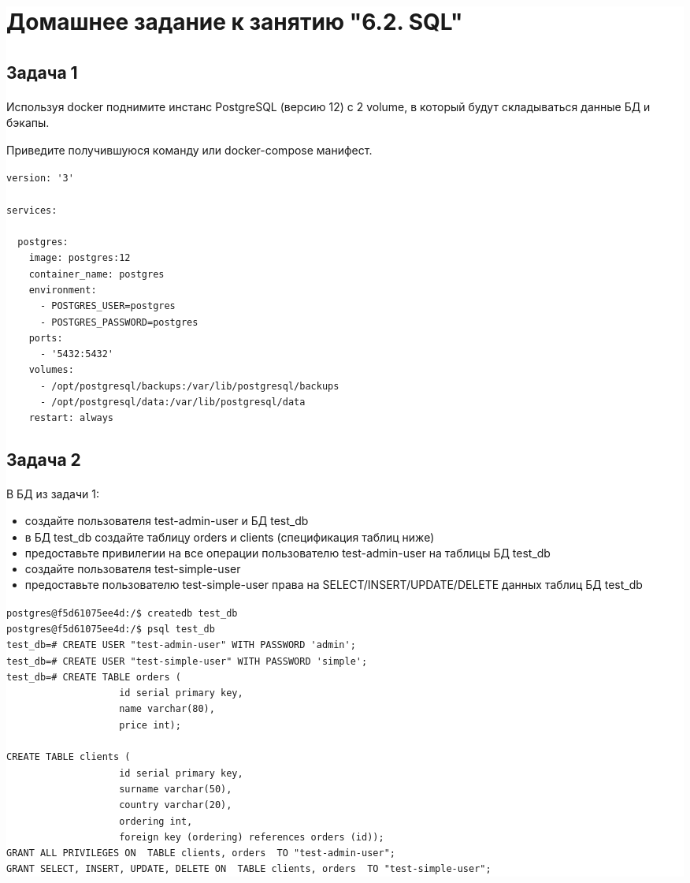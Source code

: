 # Домашнее задание к занятию "6.2. SQL"


## Задача 1

Используя docker поднимите инстанс PostgreSQL (версию 12) c 2 volume, 
в который будут складываться данные БД и бэкапы.

Приведите получившуюся команду или docker-compose манифест.

```
version: '3'

services:

  postgres:
    image: postgres:12
    container_name: postgres
    environment:
      - POSTGRES_USER=postgres
      - POSTGRES_PASSWORD=postgres
    ports:
      - '5432:5432'
    volumes:
      - /opt/postgresql/backups:/var/lib/postgresql/backups
      - /opt/postgresql/data:/var/lib/postgresql/data
    restart: always
```

## Задача 2

В БД из задачи 1: 
- создайте пользователя test-admin-user и БД test_db
- в БД test_db создайте таблицу orders и clients (спeцификация таблиц ниже)
- предоставьте привилегии на все операции пользователю test-admin-user на таблицы БД test_db
- создайте пользователя test-simple-user  
- предоставьте пользователю test-simple-user права на SELECT/INSERT/UPDATE/DELETE данных таблиц БД test_db

```
postgres@f5d61075ee4d:/$ createdb test_db
postgres@f5d61075ee4d:/$ psql test_db
test_db=# CREATE USER "test-admin-user" WITH PASSWORD 'admin';
test_db=# CREATE USER "test-simple-user" WITH PASSWORD 'simple';
test_db=# CREATE TABLE orders (
                    id serial primary key,
                    name varchar(80),
                    price int);

CREATE TABLE clients (
                    id serial primary key,
                    surname varchar(50),
                    country varchar(20), 
                    ordering int,
                    foreign key (ordering) references orders (id));
GRANT ALL PRIVILEGES ON  TABLE clients, orders  TO "test-admin-user";
GRANT SELECT, INSERT, UPDATE, DELETE ON  TABLE clients, orders  TO "test-simple-user";
```
